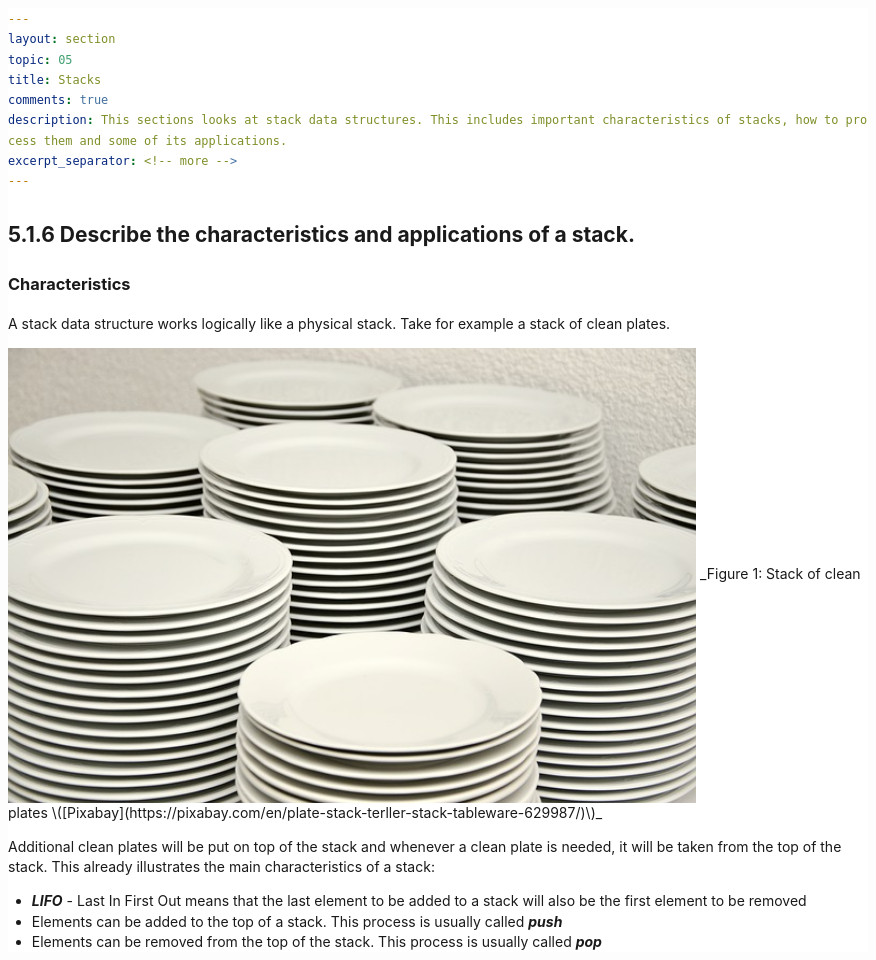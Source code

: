 ```yaml
---
layout: section
topic: 05
title: Stacks
comments: true
description: This sections looks at stack data structures. This includes important characteristics of stacks, how to process them and some of its applications.
excerpt_separator: <!-- more -->
---
```

## 5.1.6 Describe the characteristics and applications of a stack.
### Characteristics
A stack data structure works logically like a physical stack. Take for example a stack of clean plates.

<img class='center-block img-responsive' src="/assets/img/plate-stack.jpg" alt="Stack of clean plates" align="center" width="80%">
_Figure 1: Stack of clean plates \([Pixabay](https://pixabay.com/en/plate-stack-terller-stack-tableware-629987/)\)_

Additional clean plates will be put on top of the stack and whenever a clean plate is needed, it will be taken from the top of the stack. This already illustrates the main characteristics of a stack:
- **_LIFO_** - Last In First Out means that the last element to be added to a stack will also be the first element to be removed
- Elements can be added to the top of a stack. This process is usually called **_push_**
- Elements can be removed from the top of the stack. This process is usually called **_pop_**
